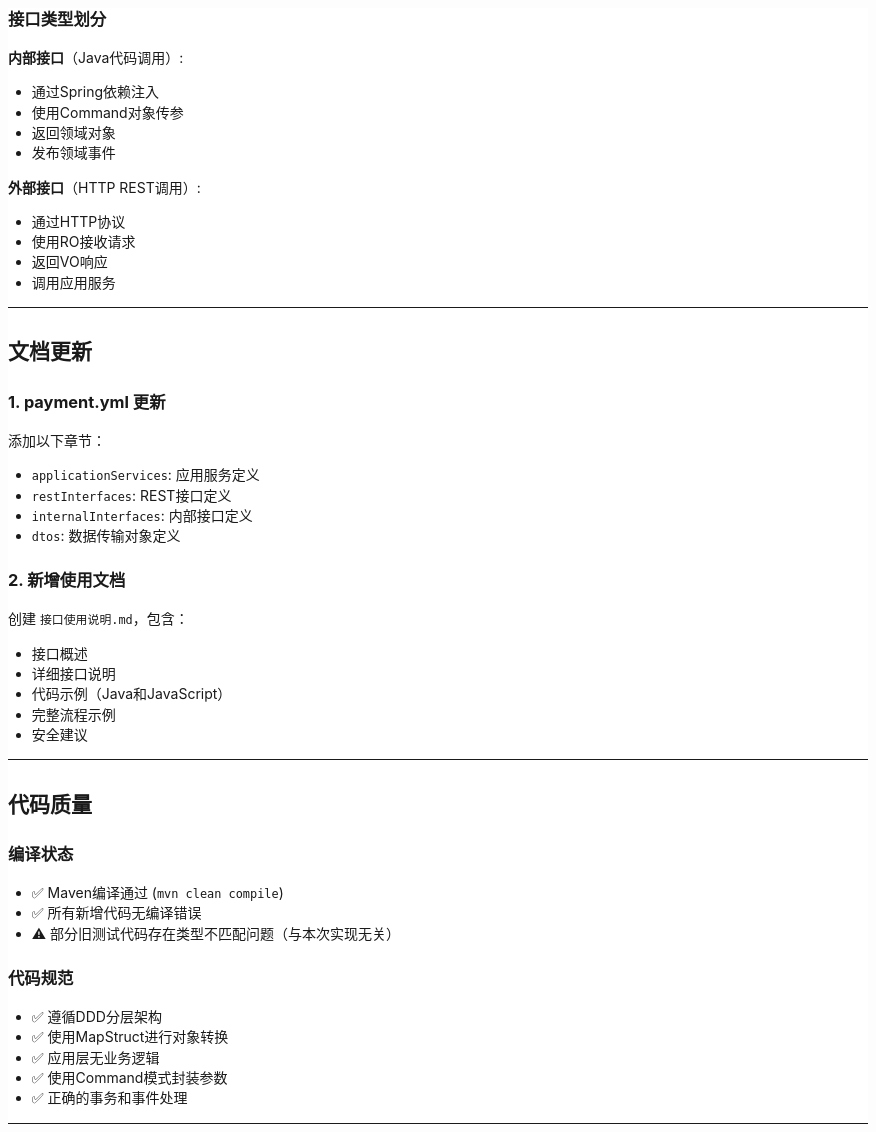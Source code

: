 ### 接口类型划分

**内部接口**（Java代码调用）:
- 通过Spring依赖注入
- 使用Command对象传参
- 返回领域对象
- 发布领域事件

**外部接口**（HTTP REST调用）:
- 通过HTTP协议
- 使用RO接收请求
- 返回VO响应
- 调用应用服务

---

## 文档更新

### 1. payment.yml 更新
添加以下章节：
- `applicationServices`: 应用服务定义
- `restInterfaces`: REST接口定义
- `internalInterfaces`: 内部接口定义
- `dtos`: 数据传输对象定义

### 2. 新增使用文档
创建 `接口使用说明.md`，包含：
- 接口概述
- 详细接口说明
- 代码示例（Java和JavaScript）
- 完整流程示例
- 安全建议

---

## 代码质量

### 编译状态
- ✅ Maven编译通过 (`mvn clean compile`)
- ✅ 所有新增代码无编译错误
- ⚠️ 部分旧测试代码存在类型不匹配问题（与本次实现无关）

### 代码规范
- ✅ 遵循DDD分层架构
- ✅ 使用MapStruct进行对象转换
- ✅ 应用层无业务逻辑
- ✅ 使用Command模式封装参数
- ✅ 正确的事务和事件处理

---
